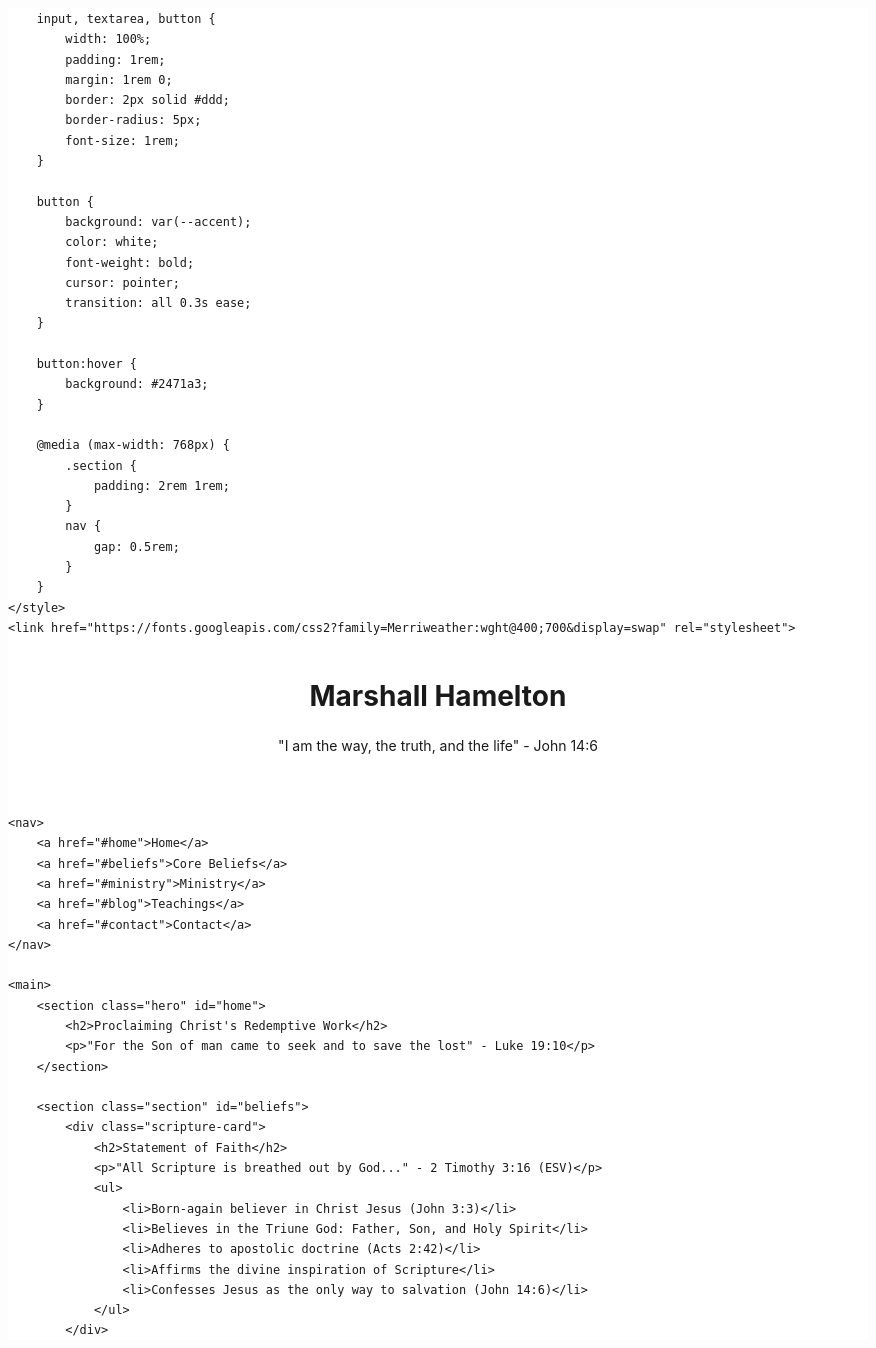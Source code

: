         input, textarea, button {
            width: 100%;
            padding: 1rem;
            margin: 1rem 0;
            border: 2px solid #ddd;
            border-radius: 5px;
            font-size: 1rem;
        }

        button {
            background: var(--accent);
            color: white;
            font-weight: bold;
            cursor: pointer;
            transition: all 0.3s ease;
        }

        button:hover {
            background: #2471a3;
        }

        @media (max-width: 768px) {
            .section {
                padding: 2rem 1rem;
            }
            nav {
                gap: 0.5rem;
            }
        }
    </style>
    <link href="https://fonts.googleapis.com/css2?family=Merriweather:wght@400;700&display=swap" rel="stylesheet">
</head>
<body>
    <header>
        <h1>Marshall Hamelton</h1>
        <p>"I am the way, the truth, and the life" - John 14:6</p>
    </header>

    <nav>
        <a href="#home">Home</a>
        <a href="#beliefs">Core Beliefs</a>
        <a href="#ministry">Ministry</a>
        <a href="#blog">Teachings</a>
        <a href="#contact">Contact</a>
    </nav>

    <main>
        <section class="hero" id="home">
            <h2>Proclaiming Christ's Redemptive Work</h2>
            <p>"For the Son of man came to seek and to save the lost" - Luke 19:10</p>
        </section>

        <section class="section" id="beliefs">
            <div class="scripture-card">
                <h2>Statement of Faith</h2>
                <p>"All Scripture is breathed out by God..." - 2 Timothy 3:16 (ESV)</p>
                <ul>
                    <li>Born-again believer in Christ Jesus (John 3:3)</li>
                    <li>Believes in the Triune God: Father, Son, and Holy Spirit</li>
                    <li>Adheres to apostolic doctrine (Acts 2:42)</li>
                    <li>Affirms the divine inspiration of Scripture</li>
                    <li>Confesses Jesus as the only way to salvation (John 14:6)</li>
                </ul>
            </div>
